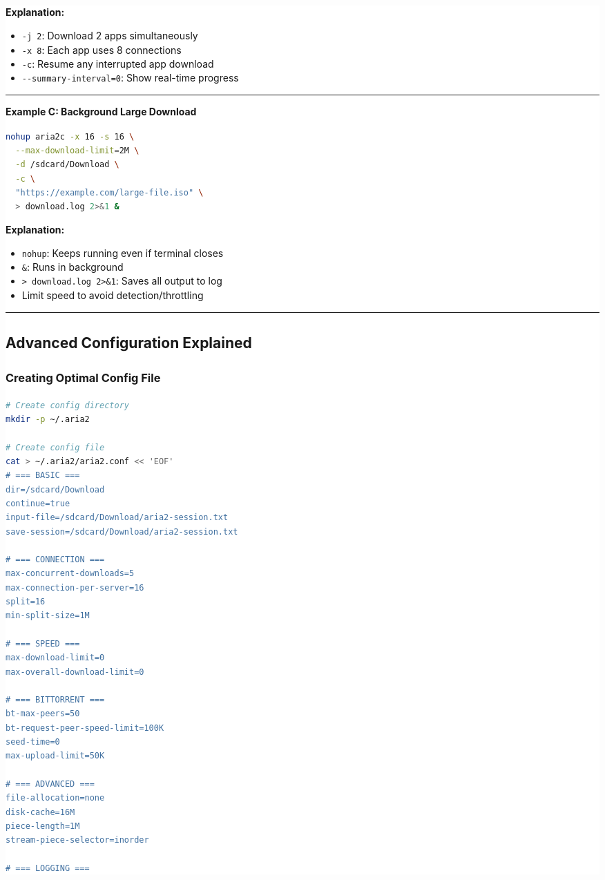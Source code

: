 **Explanation:**
- `-j 2`: Download 2 apps simultaneously
- `-x 8`: Each app uses 8 connections
- `-c`: Resume any interrupted app download
- `--summary-interval=0`: Show real-time progress

---

**Example C: Background Large Download**
```bash
nohup aria2c -x 16 -s 16 \
  --max-download-limit=2M \
  -d /sdcard/Download \
  -c \
  "https://example.com/large-file.iso" \
  > download.log 2>&1 &
```

**Explanation:**
- `nohup`: Keeps running even if terminal closes
- `&`: Runs in background
- `> download.log 2>&1`: Saves all output to log
- Limit speed to avoid detection/throttling

---

## Advanced Configuration Explained

### Creating Optimal Config File

```bash
# Create config directory
mkdir -p ~/.aria2

# Create config file
cat > ~/.aria2/aria2.conf << 'EOF'
# === BASIC ===
dir=/sdcard/Download
continue=true
input-file=/sdcard/Download/aria2-session.txt
save-session=/sdcard/Download/aria2-session.txt

# === CONNECTION ===
max-concurrent-downloads=5
max-connection-per-server=16
split=16
min-split-size=1M

# === SPEED ===
max-download-limit=0
max-overall-download-limit=0

# === BITTORRENT ===
bt-max-peers=50
bt-request-peer-speed-limit=100K
seed-time=0
max-upload-limit=50K

# === ADVANCED ===
file-allocation=none
disk-cache=16M
piece-length=1M
stream-piece-selector=inorder

# === LOGGING ===
```